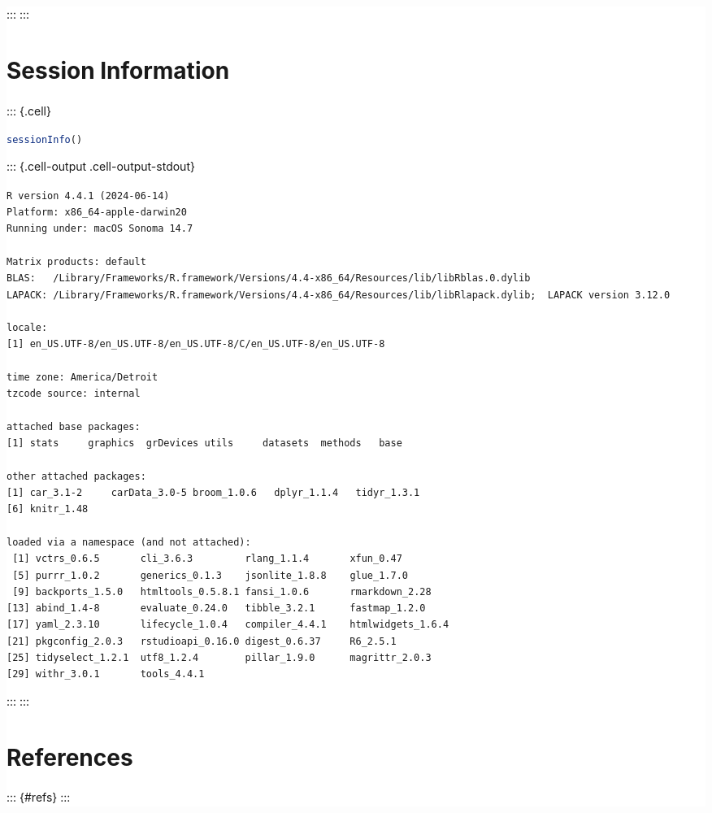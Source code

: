 
:::
:::



# Session Information



::: {.cell}

```{.r .cell-code}
sessionInfo()
```

::: {.cell-output .cell-output-stdout}

```
R version 4.4.1 (2024-06-14)
Platform: x86_64-apple-darwin20
Running under: macOS Sonoma 14.7

Matrix products: default
BLAS:   /Library/Frameworks/R.framework/Versions/4.4-x86_64/Resources/lib/libRblas.0.dylib 
LAPACK: /Library/Frameworks/R.framework/Versions/4.4-x86_64/Resources/lib/libRlapack.dylib;  LAPACK version 3.12.0

locale:
[1] en_US.UTF-8/en_US.UTF-8/en_US.UTF-8/C/en_US.UTF-8/en_US.UTF-8

time zone: America/Detroit
tzcode source: internal

attached base packages:
[1] stats     graphics  grDevices utils     datasets  methods   base     

other attached packages:
[1] car_3.1-2     carData_3.0-5 broom_1.0.6   dplyr_1.1.4   tidyr_1.3.1  
[6] knitr_1.48   

loaded via a namespace (and not attached):
 [1] vctrs_0.6.5       cli_3.6.3         rlang_1.1.4       xfun_0.47        
 [5] purrr_1.0.2       generics_0.1.3    jsonlite_1.8.8    glue_1.7.0       
 [9] backports_1.5.0   htmltools_0.5.8.1 fansi_1.0.6       rmarkdown_2.28   
[13] abind_1.4-8       evaluate_0.24.0   tibble_3.2.1      fastmap_1.2.0    
[17] yaml_2.3.10       lifecycle_1.0.4   compiler_4.4.1    htmlwidgets_1.6.4
[21] pkgconfig_2.0.3   rstudioapi_0.16.0 digest_0.6.37     R6_2.5.1         
[25] tidyselect_1.2.1  utf8_1.2.4        pillar_1.9.0      magrittr_2.0.3   
[29] withr_3.0.1       tools_4.4.1      
```


:::
:::



# References


::: {#refs}
:::